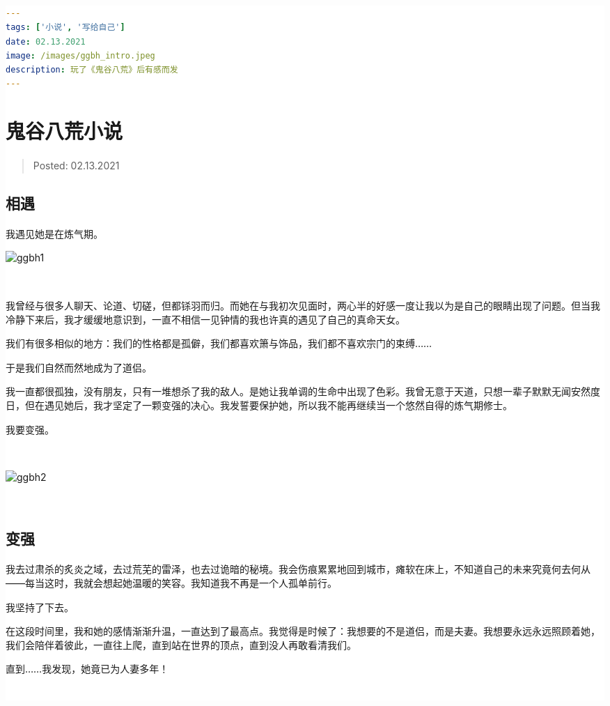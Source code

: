 ```yaml
---
tags: ['小说', '写给自己']
date: 02.13.2021
image: /images/ggbh_intro.jpeg
description: 玩了《鬼谷八荒》后有感而发
---
```


# 鬼谷八荒小说

> Posted: 02.13.2021

<Tag />

## 相遇

我遇见她是在炼气期。


![ggbh1](/images/ggbh1.png)

<br />



我曾经与很多人聊天、论道、切磋，但都铩羽而归。而她在与我初次见面时，两心半的好感一度让我以为是自己的眼睛出现了问题。但当我冷静下来后，我才缓缓地意识到，一直不相信一见钟情的我也许真的遇见了自己的真命天女。

我们有很多相似的地方：我们的性格都是孤僻，我们都喜欢箫与饰品，我们都不喜欢宗门的束缚……

于是我们自然而然地成为了道侣。

我一直都很孤独，没有朋友，只有一堆想杀了我的敌人。是她让我单调的生命中出现了色彩。我曾无意于天道，只想一辈子默默无闻安然度日，但在遇见她后，我才坚定了一颗变强的决心。我发誓要保护她，所以我不能再继续当一个悠然自得的炼气期修士。

我要变强。

<br />


![ggbh2](/images/ggbh2.png)

<br />

## 变强


我去过肃杀的炙炎之域，去过荒芜的雷泽，也去过诡暗的秘境。我会伤痕累累地回到城市，瘫软在床上，不知道自己的未来究竟何去何从——每当这时，我就会想起她温暖的笑容。我知道我不再是一个人孤单前行。

我坚持了下去。

在这段时间里，我和她的感情渐渐升温，一直达到了最高点。我觉得是时候了：我想要的不是道侣，而是夫妻。我想要永远永远照顾着她，我们会陪伴着彼此，一直往上爬，直到站在世界的顶点，直到没人再敢看清我们。

直到……我发现，她竟已为人妻多年！

<br />
